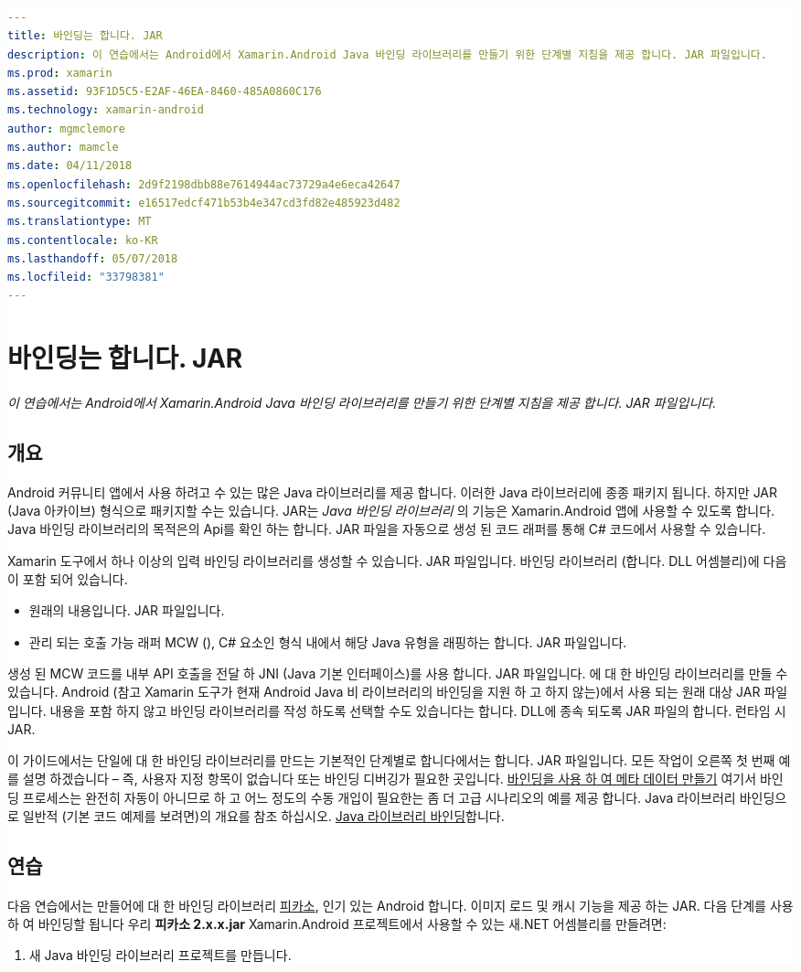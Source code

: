 ```yaml
---
title: 바인딩는 합니다. JAR
description: 이 연습에서는 Android에서 Xamarin.Android Java 바인딩 라이브러리를 만들기 위한 단계별 지침을 제공 합니다. JAR 파일입니다.
ms.prod: xamarin
ms.assetid: 93F1D5C5-E2AF-46EA-8460-485A0860C176
ms.technology: xamarin-android
author: mgmclemore
ms.author: mamcle
ms.date: 04/11/2018
ms.openlocfilehash: 2d9f2198dbb88e7614944ac73729a4e6eca42647
ms.sourcegitcommit: e16517edcf471b53b4e347cd3fd82e485923d482
ms.translationtype: MT
ms.contentlocale: ko-KR
ms.lasthandoff: 05/07/2018
ms.locfileid: "33798381"
---
```

# <a name="binding-a-jar"></a>바인딩는 합니다. JAR

_이 연습에서는 Android에서 Xamarin.Android Java 바인딩 라이브러리를 만들기 위한 단계별 지침을 제공 합니다. JAR 파일입니다._

## <a name="overview"></a>개요

Android 커뮤니티 앱에서 사용 하려고 수 있는 많은 Java 라이브러리를 제공 합니다. 이러한 Java 라이브러리에 종종 패키지 됩니다. 하지만 JAR (Java 아카이브) 형식으로 패키지할 수는 있습니다. JAR는 *Java 바인딩 라이브러리* 의 기능은 Xamarin.Android 앱에 사용할 수 있도록 합니다. Java 바인딩 라이브러리의 목적은의 Api를 확인 하는 합니다. JAR 파일을 자동으로 생성 된 코드 래퍼를 통해 C# 코드에서 사용할 수 있습니다.

Xamarin 도구에서 하나 이상의 입력 바인딩 라이브러리를 생성할 수 있습니다. JAR 파일입니다. 바인딩 라이브러리 (합니다. DLL 어셈블리)에 다음이 포함 되어 있습니다. 

-   원래의 내용입니다. JAR 파일입니다.

-   관리 되는 호출 가능 래퍼 MCW (), C# 요소인 형식 내에서 해당 Java 유형을 래핑하는 합니다. JAR 파일입니다.

생성 된 MCW 코드를 내부 API 호출을 전달 하 JNI (Java 기본 인터페이스)를 사용 합니다. JAR 파일입니다. 에 대 한 바인딩 라이브러리를 만들 수 있습니다. Android (참고 Xamarin 도구가 현재 Android Java 비 라이브러리의 바인딩을 지원 하 고 하지 않는)에서 사용 되는 원래 대상 JAR 파일입니다. 내용을 포함 하지 않고 바인딩 라이브러리를 작성 하도록 선택할 수도 있습니다는 합니다. DLL에 종속 되도록 JAR 파일의 합니다. 런타임 시 JAR.

이 가이드에서는 단일에 대 한 바인딩 라이브러리를 만드는 기본적인 단계별로 합니다에서는 합니다. JAR 파일입니다. 모든 작업이 오른쪽 첫 번째 예를 설명 하겠습니다 &ndash; 즉, 사용자 지정 항목이 없습니다 또는 바인딩 디버깅가 필요한 곳입니다. 
[바인딩을 사용 하 여 메타 데이터 만들기](~/android/platform/binding-java-library/customizing-bindings/java-bindings-metadata.md) 여기서 바인딩 프로세스는 완전히 자동이 아니므로 하 고 어느 정도의 수동 개입이 필요한는 좀 더 고급 시나리오의 예를 제공 합니다. Java 라이브러리 바인딩으로 일반적 (기본 코드 예제를 보려면)의 개요를 참조 하십시오. [Java 라이브러리 바인딩](~/android/platform/binding-java-library/index.md)합니다. 

 
## <a name="walkthrough"></a>연습

다음 연습에서는 만들어에 대 한 바인딩 라이브러리 [피카소](http://square.github.io/picasso/), 인기 있는 Android 합니다. 이미지 로드 및 캐시 기능을 제공 하는 JAR. 다음 단계를 사용 하 여 바인딩할 됩니다 우리 **피카소 2.x.x.jar** Xamarin.Android 프로젝트에서 사용할 수 있는 새.NET 어셈블리를 만들려면: 

1. 새 Java 바인딩 라이브러리 프로젝트를 만듭니다.
